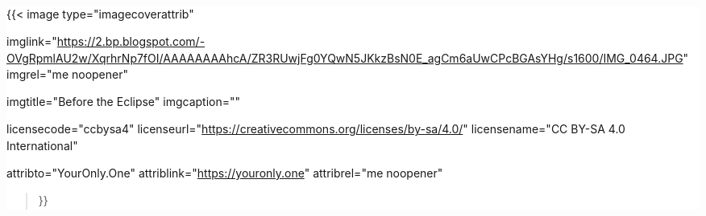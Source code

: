 {{< image
  type="imagecoverattrib"

  imglink="https://2.bp.blogspot.com/-OVgRpmlAU2w/XqrhrNp7fOI/AAAAAAAAhcA/ZR3RUwjFg0YQwN5JKkzBsN0E_agCm6aUwCPcBGAsYHg/s1600/IMG_0464.JPG"
  imgrel="me noopener"

  imgtitle="Before the Eclipse"
  imgcaption=""

  licensecode="ccbysa4"
  licenseurl="https://creativecommons.org/licenses/by-sa/4.0/"
  licensename="CC BY-SA 4.0 International"

  attribto="YourOnly.One"
  attriblink="https://youronly.one"
  attribrel="me noopener"
>}}
